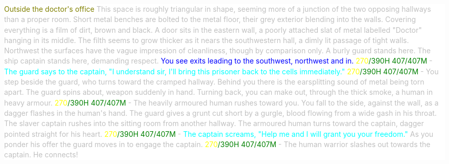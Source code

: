 <font color="#c0c0c0"><font color="#808000">Outside the doctor's office<font color="#c0c0c0"></font></font></font>
<font color="#c0c0c0">This space is roughly triangular in shape, seeming more of a junction of the </font>
<font color="#c0c0c0">two opposing hallways than a proper room. Short metal benches are bolted to the</font>
<font color="#c0c0c0">metal floor, their grey exterior blending into the walls. Covering everything </font>
<font color="#c0c0c0">is a film of dirt, brown and black. A door sits in the eastern wall, a poorly </font>
<font color="#c0c0c0">attached slat of metal labelled "Doctor" hanging in its middle. The filth seems</font>
<font color="#c0c0c0">to grow thicker as it nears the southwestern hall, a dimly lit passage of tight</font>
<font color="#c0c0c0">walls. Northwest the surfaces have the vague impression of cleanliness, though </font>
<font color="#c0c0c0">by comparison only.</font>
<font color="#c0c0c0">A burly guard stands here. The ship captain stands here, demanding respect.</font>
<font color="#c0c0c0"><font color="#ffffff"><font color="#0000ff">You see exits leading to the southwest, northwest and in.</font></font></font>
<font color="#0000ff"><font color="#c0c0c0"><font color="#c0c0c0"><font color="#ffffff"><font color="#ffff00">270<font color="#c0c0c0"><font color="#008000">/390H<font color="#c0c0c0"> <font color="#008000">407/407M<font color="#c0c0c0"> - <font color="#c0c0c0"></font></font></font></font></font></font></font></font></font></font></font>
<font color="#c0c0c0"><font color="#ffffff"><font color="#00ffff">The guard says to the captain, "I understand sir, I'll bring this prisoner back</font></font></font>
<font color="#00ffff">to the cells immediately."</font>
<font color="#00ffff"><font color="#c0c0c0"><font color="#c0c0c0"><font color="#ffffff"><font color="#ffff00">270<font color="#c0c0c0"><font color="#008000">/390H<font color="#c0c0c0"> <font color="#008000">407/407M<font color="#c0c0c0"> - <font color="#c0c0c0"></font></font></font></font></font></font></font></font></font></font></font>
<font color="#c0c0c0">You step beside the guard, who turns toward the cramped hallway. Behind you </font>
<font color="#c0c0c0">there is the earsplitting sound of metal being torn apart. The guard spins </font>
<font color="#c0c0c0">about, weapon suddenly in hand. Turning back, you can make out, through the </font>
<font color="#c0c0c0">thick smoke, a human in heavy armour.</font>
<font color="#c0c0c0"><font color="#ffffff"><font color="#ffff00">270<font color="#c0c0c0"><font color="#008000">/390H<font color="#c0c0c0"> <font color="#008000">407/407M<font color="#c0c0c0"> - <font color="#c0c0c0"></font></font></font></font></font></font></font></font></font>
<font color="#c0c0c0">The heavily armoured human rushes toward you. You fall to the side, against the</font>
<font color="#c0c0c0">wall, as a dagger flashes in the human's hand. The guard gives a grunt cut </font>
<font color="#c0c0c0">short by a gurgle, blood flowing from a wide gash in his throat. The slaver </font>
<font color="#c0c0c0">captain rushes into the sitting room from another hallway. The armoured human </font>
<font color="#c0c0c0">turns toward the captain, dagger pointed straight for his heart.</font>
<font color="#c0c0c0"><font color="#ffffff"><font color="#ffff00">270<font color="#c0c0c0"><font color="#008000">/390H<font color="#c0c0c0"> <font color="#008000">407/407M<font color="#c0c0c0"> - <font color="#c0c0c0"></font></font></font></font></font></font></font></font></font>
<font color="#c0c0c0"><font color="#ffffff"><font color="#00ffff">The captain screams, "Help me and I will grant you your freedom."</font></font></font>
<font color="#00ffff"><font color="#c0c0c0"><font color="#c0c0c0"></font></font></font>
<font color="#c0c0c0">As you ponder his offer the guard moves in to engage the captain.</font>
<font color="#c0c0c0"><font color="#ffffff"><font color="#ffff00">270<font color="#c0c0c0"><font color="#008000">/390H<font color="#c0c0c0"> <font color="#008000">407/407M<font color="#c0c0c0"> - <font color="#c0c0c0"></font></font></font></font></font></font></font></font></font>
<font color="#c0c0c0">The human warrior slashes out towards the captain. He connects!</font>